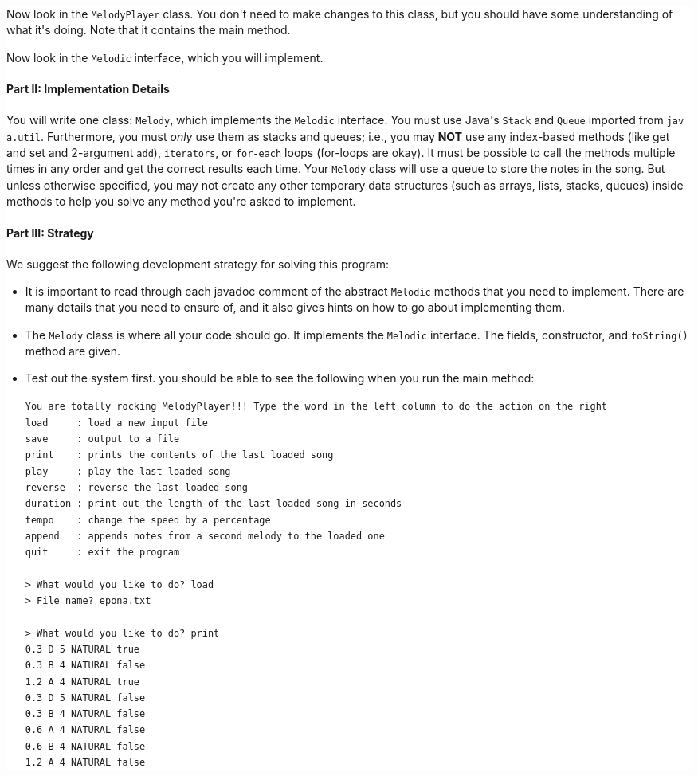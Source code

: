 Now look in the `MelodyPlayer` class. You don't need to make changes to this class, but you should have some understanding of what it's doing. Note that it contains the main method.

Now look in the `Melodic` interface, which you will implement.

#### Part II: Implementation Details
You will write one class: `Melody`, which implements the `Melodic` interface. You must use Java's `Stack` and `Queue` imported from `java.util`. Furthermore, you must *only* use them as stacks and queues; i.e., you may **NOT** use any index-based methods (like get and set and 2-argument `add`), `iterators`, or `for-each` loops (for-loops are okay). It must be possible to call the methods multiple times in any order and get the correct results each time. Your `Melody` class will use a queue to store the notes in the song. But unless otherwise specified, you may not create any other temporary data structures (such as arrays, lists, stacks, queues) inside methods to help you solve any method you're asked to implement.

#### Part III: Strategy
We suggest the following development strategy for solving this program:

- It is important to read through each javadoc comment of the abstract `Melodic` methods that you need to implement. There are many details that you need to ensure of, and it also gives hints on how to go about implementing them.

- The `Melody` class is where all your code should go. It implements the `Melodic` interface. The fields, constructor, and `toString()` method are given.

- Test out the system first. you should be able to see the following when you run the main method:

  ```
  You are totally rocking MelodyPlayer!!! Type the word in the left column to do the action on the right
  load     : load a new input file
  save     : output to a file
  print    : prints the contents of the last loaded song
  play     : play the last loaded song
  reverse  : reverse the last loaded song
  duration : print out the length of the last loaded song in seconds
  tempo    : change the speed by a percentage
  append   : appends notes from a second melody to the loaded one
  quit     : exit the program

  > What would you like to do? load
  > File name? epona.txt

  > What would you like to do? print
  0.3 D 5 NATURAL true
  0.3 B 4 NATURAL false
  1.2 A 4 NATURAL true
  0.3 D 5 NATURAL false
  0.3 B 4 NATURAL false
  0.6 A 4 NATURAL false
  0.6 B 4 NATURAL false
  1.2 A 4 NATURAL false
  ```

